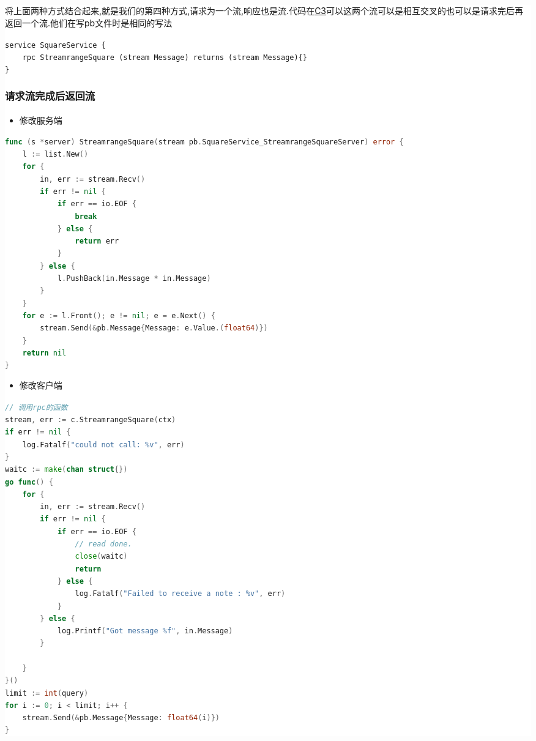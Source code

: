 将上面两种方式结合起来,就是我们的第四种方式,请求为一个流,响应也是流.代码在[C3](https://github.com/hsz1273327/TutorialForGoLang/tree/master/%E4%BD%BF%E7%94%A8Golang%E6%90%AD%E5%BB%BA%E5%90%8E%E7%AB%AF%E6%9C%8D%E5%8A%A1/code/GRpc%E6%8E%A5%E5%8F%A3%E6%9C%8D%E5%8A%A1/c3)可以这两个流可以是相互交叉的也可以是请求完后再返回一个流.他们在写pb文件时是相同的写法

```protobuf
service SquareService {
    rpc StreamrangeSquare (stream Message) returns (stream Message){}
}
```

### 请求流完成后返回流

+ 修改服务端

```go
func (s *server) StreamrangeSquare(stream pb.SquareService_StreamrangeSquareServer) error {
	l := list.New()
	for {
		in, err := stream.Recv()
		if err != nil {
			if err == io.EOF {
				break
			} else {
				return err
			}
		} else {
			l.PushBack(in.Message * in.Message)
		}
	}
	for e := l.Front(); e != nil; e = e.Next() {
		stream.Send(&pb.Message{Message: e.Value.(float64)})
	}
	return nil
}
```


+ 修改客户端

```go
// 调用rpc的函数
stream, err := c.StreamrangeSquare(ctx)
if err != nil {
    log.Fatalf("could not call: %v", err)
}
waitc := make(chan struct{})
go func() {
    for {
        in, err := stream.Recv()
        if err != nil {
            if err == io.EOF {
                // read done.
                close(waitc)
                return
            } else {
                log.Fatalf("Failed to receive a note : %v", err)
            }
        } else {
            log.Printf("Got message %f", in.Message)
        }

    }
}()
limit := int(query)
for i := 0; i < limit; i++ {
    stream.Send(&pb.Message{Message: float64(i)})
}
```